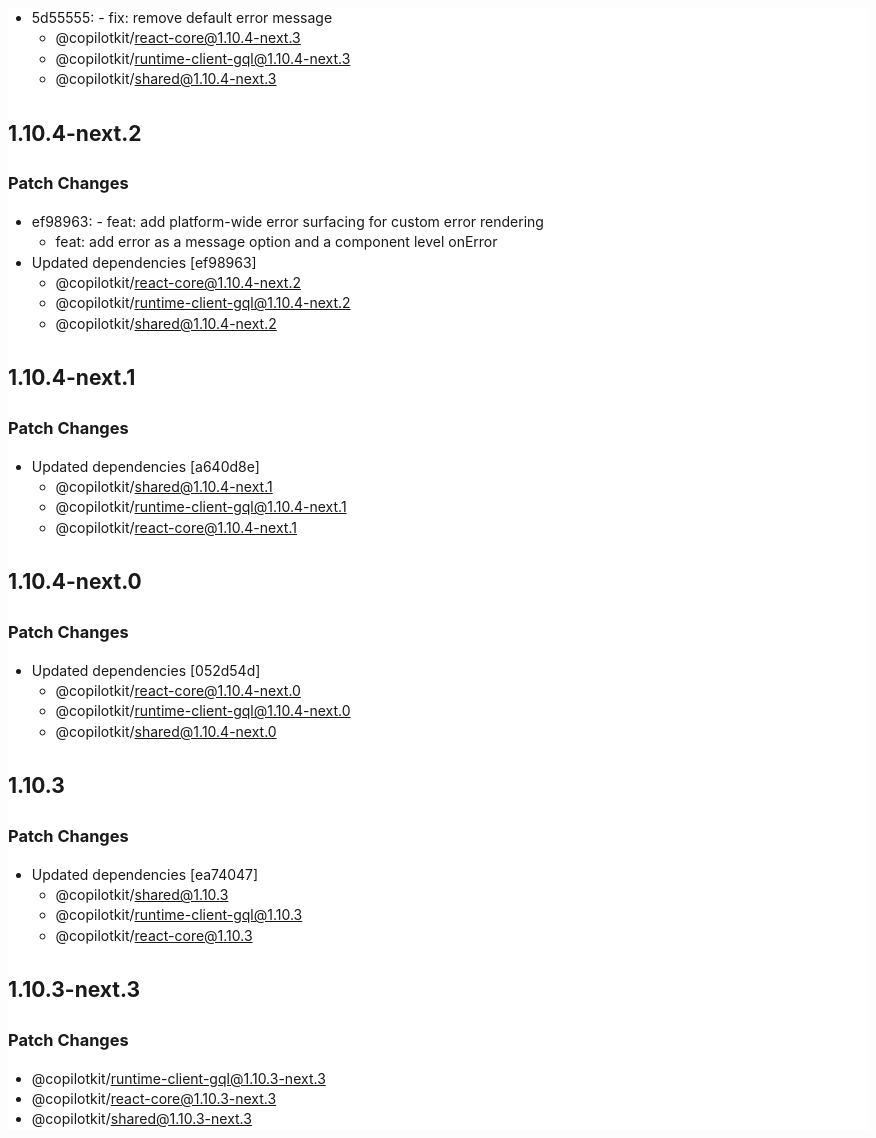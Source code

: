 - 5d55555: - fix: remove default error message
  - @copilotkit/react-core@1.10.4-next.3
  - @copilotkit/runtime-client-gql@1.10.4-next.3
  - @copilotkit/shared@1.10.4-next.3

## 1.10.4-next.2

### Patch Changes

- ef98963: - feat: add platform-wide error surfacing for custom error rendering
  - feat: add error as a message option and a component level onError
- Updated dependencies [ef98963]
  - @copilotkit/react-core@1.10.4-next.2
  - @copilotkit/runtime-client-gql@1.10.4-next.2
  - @copilotkit/shared@1.10.4-next.2

## 1.10.4-next.1

### Patch Changes

- Updated dependencies [a640d8e]
  - @copilotkit/shared@1.10.4-next.1
  - @copilotkit/runtime-client-gql@1.10.4-next.1
  - @copilotkit/react-core@1.10.4-next.1

## 1.10.4-next.0

### Patch Changes

- Updated dependencies [052d54d]
  - @copilotkit/react-core@1.10.4-next.0
  - @copilotkit/runtime-client-gql@1.10.4-next.0
  - @copilotkit/shared@1.10.4-next.0

## 1.10.3

### Patch Changes

- Updated dependencies [ea74047]
  - @copilotkit/shared@1.10.3
  - @copilotkit/runtime-client-gql@1.10.3
  - @copilotkit/react-core@1.10.3

## 1.10.3-next.3

### Patch Changes

- @copilotkit/runtime-client-gql@1.10.3-next.3
- @copilotkit/react-core@1.10.3-next.3
- @copilotkit/shared@1.10.3-next.3
